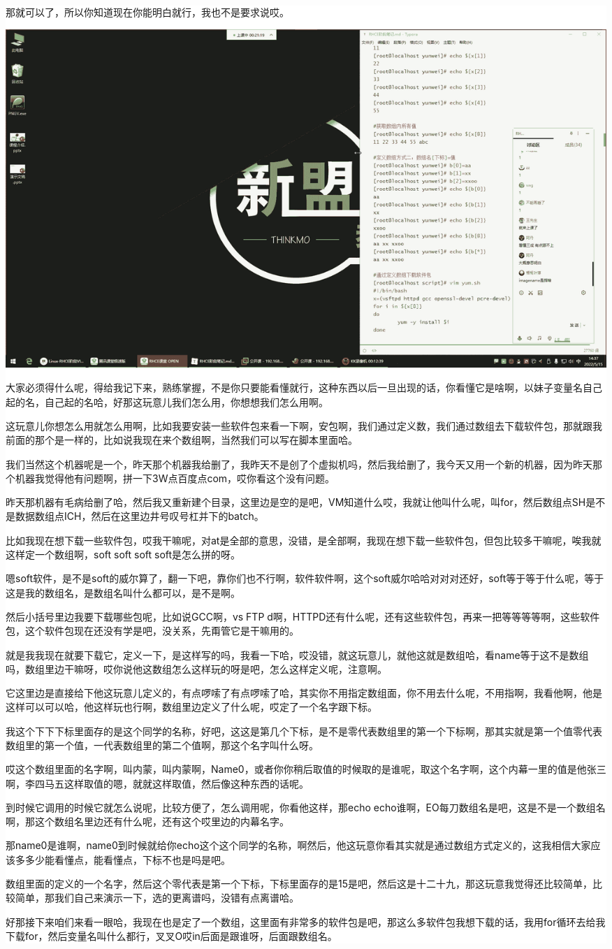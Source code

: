 那就可以了，所以你知道现在你能明白就行，我也不是要求说哎。

![](img/c0f6b53fab2b5770562e26552704dca4_18.png)

大家必须得什么呢，得给我记下来，熟练掌握，不是你只要能看懂就行，这种东西以后一旦出现的话，你看懂它是啥啊，以妹子变量名自己起的名，自己起的名哈，好那这玩意儿我们怎么用，你想想我们怎么用啊。

这玩意儿你想怎么用就怎么用啊，比如我要安装一些软件包来看一下啊，安包啊，我们通过定义数，我们通过数组去下载软件包，那就跟我前面的那个是一样的，比如说我现在来个数组啊，当然我们可以写在脚本里面哈。

我们当然这个机器呢是一个，昨天那个机器我给删了，我昨天不是创了个虚拟机吗，然后我给删了，我今天又用一个新的机器，因为昨天那个机器我觉得他有问题啊，拼一下3W点百度点com，哎你看这个没有问题。

昨天那机器有毛病给删了哈，然后我又重新建个目录，这里边是空的是吧，VM知道什么哎，我就让他叫什么呢，叫for，然后数组点SH是不是数据数组点ICH，然后在这里边井号叹号杠并下的batch。

比如我现在想下载一些软件包，哎我干嘛呢，对at是全部的意思，没错，是全部啊，我现在想下载一些软件包，但包比较多干嘛呢，唉我就这样定一个数组啊，soft soft soft soft是怎么拼的呀。

嗯soft软件，是不是soft的威尔算了，翻一下吧，靠你们也不行啊，软件软件啊，这个soft威尔哈哈对对对还好，soft等于等于什么呢，等于这是我的数组名，是数组名叫什么都可以，是不是啊。

然后小括号里边我要下载哪些包呢，比如说GCC啊，vs FTP d啊，HTTPD还有什么呢，还有这些软件包，再来一把等等等等啊，这些软件包，这个软件包现在还没有学是吧，没关系，先甭管它是干嘛用的。

就是我我现在就要下载它，定义一下，是这样写的吗，我看一下哈，哎没错，就这玩意儿，就他这就是数组哈，看name等于这不是数组吗，数组里边干嘛呀，哎你说他这数组怎么这样玩的呀是吧，怎么这样定义呢，注意啊。

它这里边是直接给下他这玩意儿定义的，有点啰嗦了有点啰嗦了哈，其实你不用指定数组面，你不用去什么呢，不用指啊，我看他啊，他是这样可以可以哈，他这样玩也行啊，数组里边定义了什么呢，哎定了一个名字跟下标。

我这个下下下标里面存的是这个同学的名称，好吧，这这是第几个下标，是不是零代表数组里的第一个下标啊，那其实就是第一个值零代表数组里的第一个值，一代表数组里的第二个值啊，那这个名字叫什么呀。

哎这个数组里面的名字啊，叫内蒙，叫内蒙啊，Name0，或者你你稍后取值的时候取的是谁呢，取这个名字啊，这个内幕一里的值是他张三啊，李四马五这样取值的嗯，就就这样取值，然后像这种东西的话呢。

到时候它调用的时候它就怎么说呢，比较方便了，怎么调用呢，你看他这样，那echo echo谁啊，EO每刀数组名是吧，这是不是一个数组名啊，那这个数组名里边还有什么呢，还有这个哎里边的内幕名字。

那name0是谁啊，name0到时候就给你echo这个这个同学的名称，啊然后，他这玩意你看其实就是通过数组方式定义的，这我相信大家应该多多少能看懂点，能看懂点，下标不也是吗是吧。

数组里面的定义的一个名字，然后这个零代表是第一个下标，下标里面存的是15是吧，然后这是十二十九，那这玩意我觉得还比较简单，比较简单，那我们自己来演示一下，选的更离谱吗，没错有点离谱哈。

好那接下来咱们来看一眼哈，我现在也是定了一个数组，这里面有非常多的软件包是吧，那这么多软件包我想下载的话，我用for循环去给我下载for，然后变量名叫什么都行，叉叉O哎in后面是跟谁呀，后面跟数组名。
